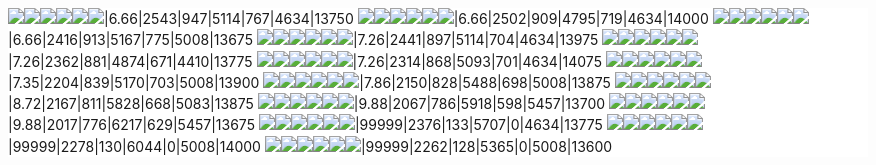 ![](/item/6675.png)![](/item/6694.png)![](/item/3074.png)![](/item/3071.png)![](/item/1001.png)![](/item/1036.png)|6.66|2543|947|5114|767|4634|13750
![](/item/6675.png)![](/item/3508.png)![](/item/6696.png)![](/item/3071.png)![](/item/1001.png)![](/item/1038.png)|6.66|2502|909|4795|719|4634|14000
![](/item/6675.png)![](/item/6694.png)![](/item/3071.png)![](/item/6609.png)![](/item/1001.png)![](/item/1037.png)|6.66|2416|913|5167|775|5008|13675
![](/item/6675.png)![](/item/3508.png)![](/item/3074.png)![](/item/3071.png)![](/item/1001.png)![](/item/1037.png)|7.26|2441|897|5114|704|4634|13975
![](/item/6675.png)![](/item/6696.png)![](/item/3074.png)![](/item/6609.png)![](/item/1001.png)![](/item/1037.png)|7.26|2362|881|4874|671|4410|13775
![](/item/6675.png)![](/item/6696.png)![](/item/3074.png)![](/item/3071.png)![](/item/1001.png)![](/item/1037.png)|7.26|2314|868|5093|701|4634|14075
![](/item/6675.png)![](/item/6696.png)![](/item/6609.png)![](/item/3071.png)![](/item/1001.png)![](/item/1038.png)|7.35|2204|839|5170|703|5008|13900
![](/item/6675.png)![](/item/3074.png)![](/item/6609.png)![](/item/3071.png)![](/item/1001.png)![](/item/1037.png)|7.86|2150|828|5488|698|5008|13875
![](/item/6696.png)![](/item/3071.png)![](/item/6630.png)![](/item/3074.png)![](/item/1001.png)![](/item/1037.png)|8.72|2167|811|5828|668|5083|13875
![](/item/6696.png)![](/item/3071.png)![](/item/6630.png)![](/item/6609.png)![](/item/1001.png)![](/item/1038.png)|9.88|2067|786|5918|598|5457|13700
![](/item/3074.png)![](/item/3071.png)![](/item/6630.png)![](/item/6609.png)![](/item/1001.png)![](/item/1037.png)|9.88|2017|776|6217|629|5457|13675
![](/item/6696.png)![](/item/3071.png)![](/item/6691.png)![](/item/3074.png)![](/item/1001.png)![](/item/1037.png)|99999|2376|133|5707|0|4634|13775
![](/item/3074.png)![](/item/3071.png)![](/item/6691.png)![](/item/6609.png)![](/item/1001.png)![](/item/1038.png)|99999|2278|130|6044|0|5008|14000
![](/item/6696.png)![](/item/3071.png)![](/item/6691.png)![](/item/6609.png)![](/item/1001.png)![](/item/1038.png)|99999|2262|128|5365|0|5008|13600



















































